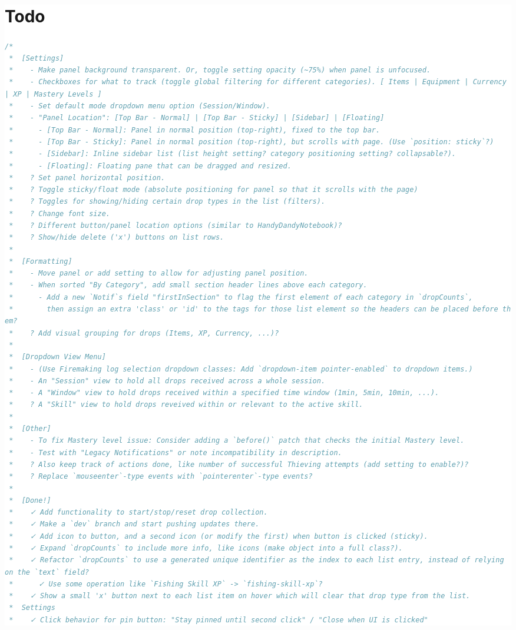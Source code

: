 # Todo

```ts
/*
 *  [Settings]
 *    - Make panel background transparent. Or, toggle setting opacity (~75%) when panel is unfocused.
 *    - Checkboxes for what to track (toggle global filtering for different categories). [ Items | Equipment | Currency | XP | Mastery Levels ]
 *    - Set default mode dropdown menu option (Session/Window).
 *    - "Panel Location": [Top Bar - Normal] | [Top Bar - Sticky] | [Sidebar] | [Floating]
 *      - [Top Bar - Normal]: Panel in normal position (top-right), fixed to the top bar.
 *      - [Top Bar - Sticky]: Panel in normal position (top-right), but scrolls with page. (Use `position: sticky`?)
 *      - [Sidebar]: Inline sidebar list (list height setting? category positioning setting? collapsable?).
 *      - [Floating]: Floating pane that can be dragged and resized.
 *    ? Set panel horizontal position.
 *    ? Toggle sticky/float mode (absolute positioning for panel so that it scrolls with the page)
 *    ? Toggles for showing/hiding certain drop types in the list (filters).
 *    ? Change font size.
 *    ? Different button/panel location options (similar to HandyDandyNotebook)?
 *    ? Show/hide delete ('x') buttons on list rows.
 * 
 *  [Formatting]
 *    - Move panel or add setting to allow for adjusting panel position.
 *    - When sorted "By Category", add small section header lines above each category.
 *      - Add a new `Notif`s field "firstInSection" to flag the first element of each category in `dropCounts`,
 *        then assign an extra 'class' or 'id' to the tags for those list element so the headers can be placed before them?
 *    ? Add visual grouping for drops (Items, XP, Currency, ...)?
 * 
 *  [Dropdown View Menu]
 *    - (Use Firemaking log selection dropdown classes: Add `dropdown-item pointer-enabled` to dropdown items.)
 *    - An "Session" view to hold all drops received across a whole session.
 *    - A "Window" view to hold drops received within a specified time window (1min, 5min, 10min, ...).
 *    ? A "Skill" view to hold drops reveived within or relevant to the active skill.
 * 
 *  [Other]
 *    - To fix Mastery level issue: Consider adding a `before()` patch that checks the initial Mastery level.
 *    - Test with "Legacy Notifications" or note incompatibility in description.
 *    ? Also keep track of actions done, like number of successful Thieving attempts (add setting to enable?)?
 *    ? Replace `mouseenter`-type events with `pointerenter`-type events?
 * 
 *  [Done!]
 *    ✓ Add functionality to start/stop/reset drop collection.
 *    ✓ Make a `dev` branch and start pushing updates there.
 *    ✓ Add icon to button, and a second icon (or modify the first) when button is clicked (sticky).
 *    ✓ Expand `dropCounts` to include more info, like icons (make object into a full class?).
 *    ✓ Refactor `dropCounts` to use a generated unique identifier as the index to each list entry, instead of relying on the `text` field?
 *      ✓ Use some operation like `Fishing Skill XP` -> `fishing-skill-xp`?
 *    ✓ Show a small 'x' button next to each list item on hover which will clear that drop type from the list.
 *  Settings
 *    ✓ Click behavior for pin button: "Stay pinned until second click" / "Close when UI is clicked"
```